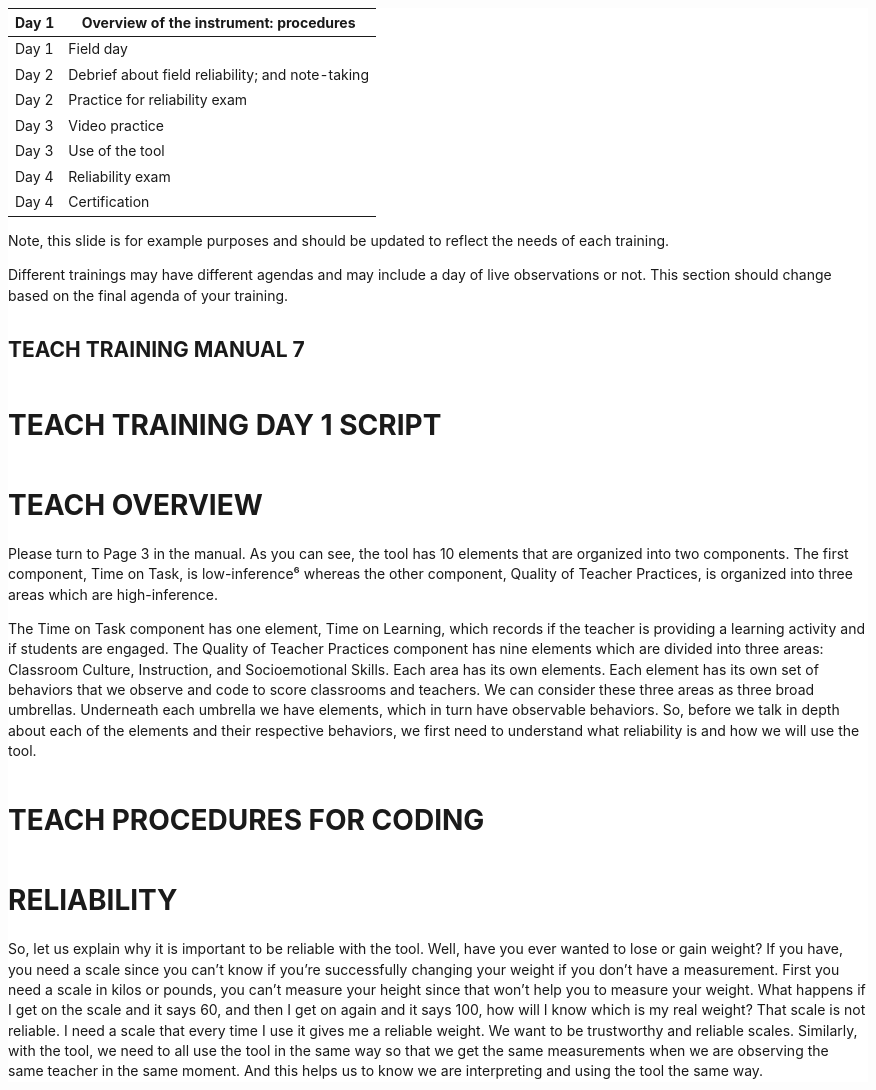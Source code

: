 | Day 1 | Overview of the instrument: procedures           |
| ----- | ------------------------------------------------ |
| Day 1 | Field day                                        |
| Day 2 | Debrief about field reliability; and note-taking |
| Day 2 | Practice for reliability exam                    |
| Day 3 | Video practice                                   |
| Day 3 | Use of the tool                                  |
| Day 4 | Reliability exam                                 |
| Day 4 | Certification                                    |

Note, this slide is for example purposes and should be updated to reflect the needs of each training.

Different trainings may have different agendas and may include a day of live observations or not. This section should change based on the final agenda of your training.

TEACH TRAINING MANUAL 7
---
# TEACH TRAINING DAY 1 SCRIPT

# TEACH OVERVIEW

Please turn to Page 3 in the manual. As you can see, the tool has 10 elements that are organized into two components. The first component, Time on Task, is low-inference⁶ whereas the other component, Quality of Teacher Practices, is organized into three areas which are high-inference.

The Time on Task component has one element, Time on Learning, which records if the teacher is providing a learning activity and if students are engaged. The Quality of Teacher Practices component has nine elements which are divided into three areas: Classroom Culture, Instruction, and Socioemotional Skills. Each area has its own elements. Each element has its own set of behaviors that we observe and code to score classrooms and teachers. We can consider these three areas as three broad umbrellas. Underneath each umbrella we have elements, which in turn have observable behaviors. So, before we talk in depth about each of the elements and their respective behaviors, we first need to understand what reliability is and how we will use the tool.

# TEACH PROCEDURES FOR CODING

# RELIABILITY

So, let us explain why it is important to be reliable with the tool. Well, have you ever wanted to lose or gain weight? If you have, you need a scale since you can’t know if you’re successfully changing your weight if you don’t have a measurement. First you need a scale in kilos or pounds, you can’t measure your height since that won’t help you to measure your weight. What happens if I get on the scale and it says 60, and then I get on again and it says 100, how will I know which is my real weight? That scale is not reliable. I need a scale that every time I use it gives me a reliable weight. We want to be trustworthy and reliable scales. Similarly, with the tool, we need to all use the tool in the same way so that we get the same measurements when we are observing the same teacher in the same moment. And this helps us to know we are interpreting and using the tool the same way.
